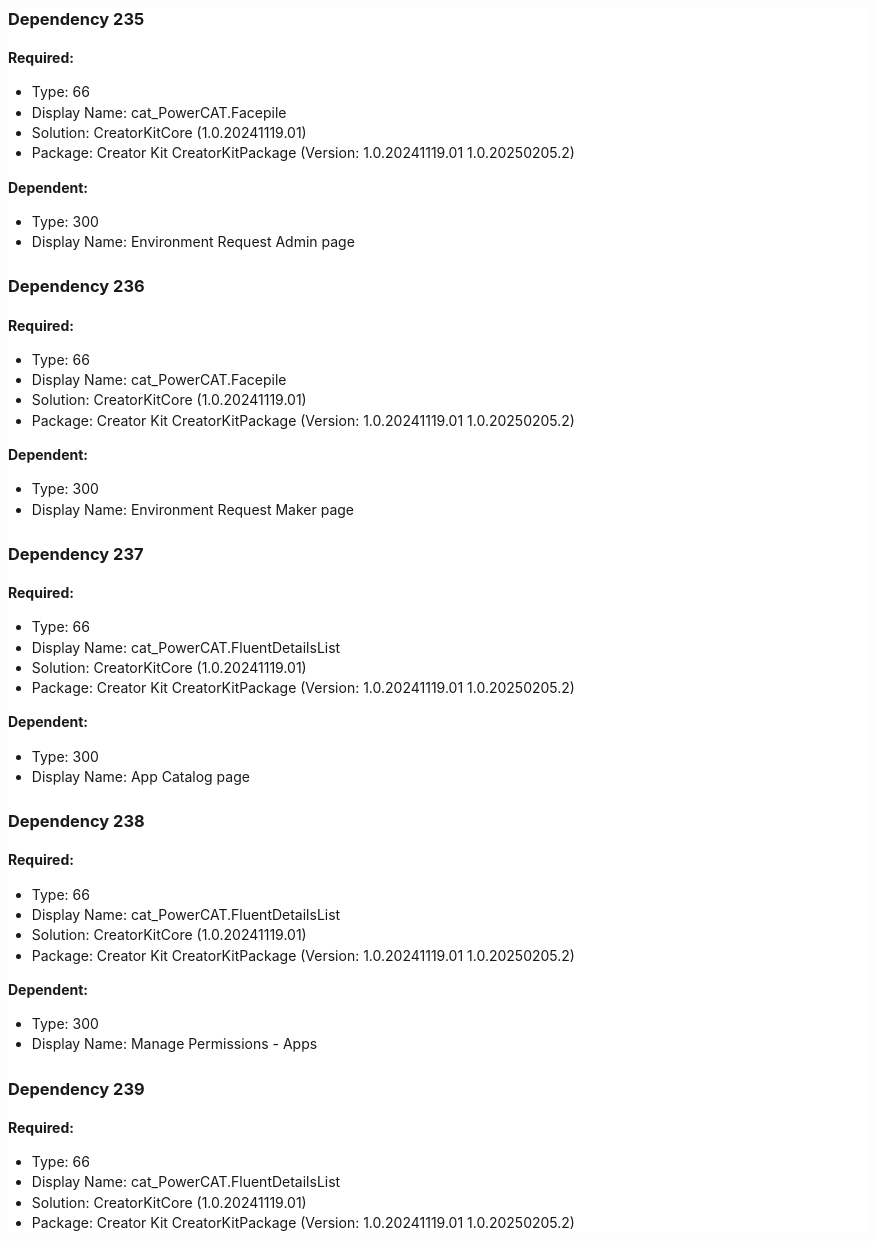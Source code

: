 
### Dependency 235

**Required:**
- Type: 66
- Display Name: cat_PowerCAT.Facepile
- Solution: CreatorKitCore (1.0.20241119.01)
- Package: Creator Kit CreatorKitPackage (Version: 1.0.20241119.01 1.0.20250205.2)

**Dependent:**
- Type: 300
- Display Name: Environment Request Admin page


### Dependency 236

**Required:**
- Type: 66
- Display Name: cat_PowerCAT.Facepile
- Solution: CreatorKitCore (1.0.20241119.01)
- Package: Creator Kit CreatorKitPackage (Version: 1.0.20241119.01 1.0.20250205.2)

**Dependent:**
- Type: 300
- Display Name: Environment Request Maker page


### Dependency 237

**Required:**
- Type: 66
- Display Name: cat_PowerCAT.FluentDetailsList
- Solution: CreatorKitCore (1.0.20241119.01)
- Package: Creator Kit CreatorKitPackage (Version: 1.0.20241119.01 1.0.20250205.2)

**Dependent:**
- Type: 300
- Display Name: App Catalog page


### Dependency 238

**Required:**
- Type: 66
- Display Name: cat_PowerCAT.FluentDetailsList
- Solution: CreatorKitCore (1.0.20241119.01)
- Package: Creator Kit CreatorKitPackage (Version: 1.0.20241119.01 1.0.20250205.2)

**Dependent:**
- Type: 300
- Display Name: Manage Permissions - Apps


### Dependency 239

**Required:**
- Type: 66
- Display Name: cat_PowerCAT.FluentDetailsList
- Solution: CreatorKitCore (1.0.20241119.01)
- Package: Creator Kit CreatorKitPackage (Version: 1.0.20241119.01 1.0.20250205.2)
